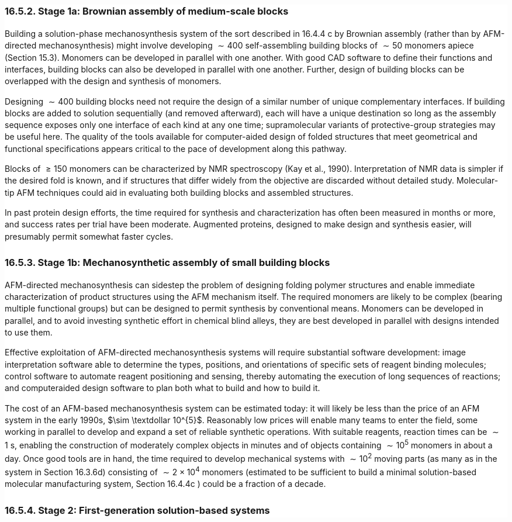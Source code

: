 ### 16.5.2. Stage 1a: Brownian assembly of medium-scale blocks

Building a solution-phase mechanosynthesis system of the sort described in 16.4.4 $\mathrm{c}$ by Brownian assembly (rather than by AFM-directed mechanosynthesis) might involve developing $\sim 400$ self-assembling building blocks of $\sim 50$ monomers apiece (Section 15.3). Monomers can be developed in parallel with one another. With good CAD software to define their functions and interfaces, building blocks can also be developed in parallel with one another. Further, design of building blocks can be overlapped with the design and synthesis of monomers.

Designing $\sim 400$ building blocks need not require the design of a similar number of unique complementary interfaces. If building blocks are added to solution sequentially (and removed afterward), each will have a unique destination so long as the assembly sequence exposes only one interface of each kind at any one time; supramolecular variants of protective-group strategies may be useful here. The quality of the tools available for computer-aided design of folded structures that meet geometrical and functional specifications appears critical to the pace of development along this pathway.

Blocks of $\geq 150$ monomers can be characterized by NMR spectroscopy (Kay et al., 1990). Interpretation of NMR data is simpler if the desired fold is known,
and if structures that differ widely from the objective are discarded without detailed study. Molecular-tip AFM techniques could aid in evaluating both building blocks and assembled structures.

In past protein design efforts, the time required for synthesis and characterization has often been measured in months or more, and success rates per trial have been moderate. Augmented proteins, designed to make design and synthesis easier, will presumably permit somewhat faster cycles.

### 16.5.3. Stage 1b: Mechanosynthetic assembly of small building blocks

AFM-directed mechanosynthesis can sidestep the problem of designing folding polymer structures and enable immediate characterization of product structures using the AFM mechanism itself. The required monomers are likely to be complex (bearing multiple functional groups) but can be designed to permit synthesis by conventional means. Monomers can be developed in parallel, and to avoid investing synthetic effort in chemical blind alleys, they are best developed in parallel with designs intended to use them.

Effective exploitation of AFM-directed mechanosynthesis systems will require substantial software development: image interpretation software able to determine the types, positions, and orientations of specific sets of reagent binding molecules; control software to automate reagent positioning and sensing, thereby automating the execution of long sequences of reactions; and computeraided design software to plan both what to build and how to build it.

The cost of an AFM-based mechanosynthesis system can be estimated today: it will likely be less than the price of an AFM system in the early 1990s, $\sim \textdollar 10^{5}$. Reasonably low prices will enable many teams to enter the field, some working in parallel to develop and expand a set of reliable synthetic operations. With suitable reagents, reaction times can be $\sim 1 \mathrm{~s}$, enabling the construction of moderately complex objects in minutes and of objects containing $\sim 10^{5}$ monomers in about a day. Once good tools are in hand, the time required to develop mechanical systems with $\sim 10^{2}$ moving parts (as many as in the system in Section 16.3.6d) consisting of $\sim 2 \times 10^{4}$ monomers (estimated to be sufficient to build a minimal solution-based molecular manufacturing system, Section $16.4 .4 \mathrm{c}$ ) could be a fraction of a decade.

### 16.5.4. Stage 2: First-generation solution-based systems
